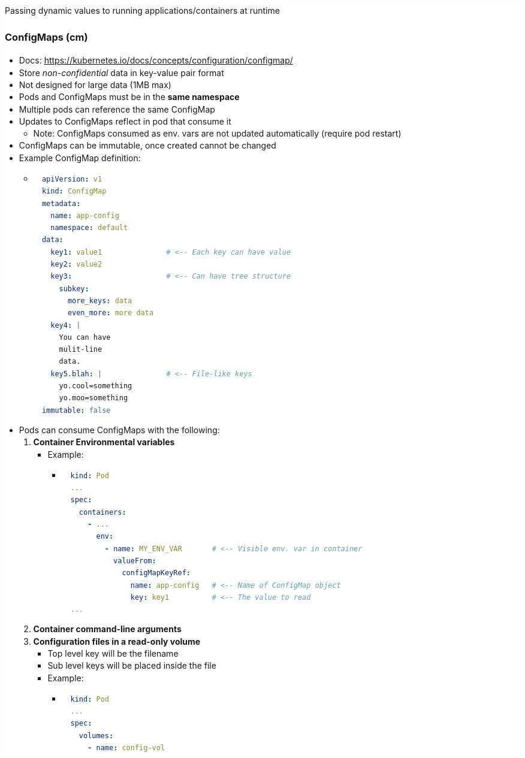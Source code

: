 Passing dynamic values to running applications/containers at runtime


###  ConfigMaps (cm)

- Docs: https://kubernetes.io/docs/concepts/configuration/configmap/
- Store *non-confidential* data in key-value pair format
- Not designed for large data (1MB max)
- Pods and ConfigMaps must be in the **same namespace**
- Multiple pods can reference the same ConfigMap
- Updates to ConfigMaps reflect in pod that consume it
    - Note: ConfigMaps consumed as env. vars are not updated automatically (require pod restart)
- ConfigMaps can be immutable, once created cannot be changed
- Example ConfigMap definition:
    - ```yaml
        apiVersion: v1
        kind: ConfigMap
        metadata:
          name: app-config
          namespace: default
        data:
          key1: value1               # <-- Each key can have value
          key2: value2
          key3:                      # <-- Can have tree structure
            subkey:
              more_keys: data
              even_more: more data
          key4: |
            You can have
            mulit-line
            data.
          key5.blah: |               # <-- File-like keys
            yo.cool=something
            yo.moo=something
        immutable: false
      ```
- Pods can consume ConfigMaps with the following:
    1. **Container Environmental variables**
        - Example:
            - ```yaml
                kind: Pod
                ...
                spec:
                  containers:
                    - ...
                      env:
                        - name: MY_ENV_VAR       # <-- Visible env. var in container
                          valueFrom:
                            configMapKeyRef:
                              name: app-config   # <-- Name of ConfigMap object
                              key: key1          # <-- The value to read
                ...
               ```
    2. **Container command-line arguments**
    3. **Configuration files in a read-only volume**
        - Top level key will be the filename
        - Sub level keys will be placed inside the file
        - Example:
            - ```yaml
                kind: Pod
                ...
                spec:
                  volumes:
                    - name: config-vol